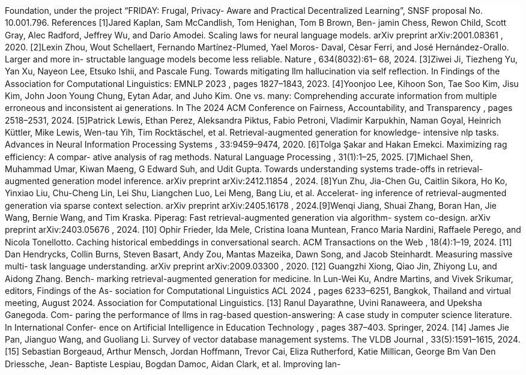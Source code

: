Foundation, under the project “FRIDAY: Frugal, Privacy-
Aware and Practical Decentralized Learning”, SNSF proposal
No. 10.001.796.
References
[1]Jared Kaplan, Sam McCandlish, Tom Henighan, Tom B Brown, Ben-
jamin Chess, Rewon Child, Scott Gray, Alec Radford, Jeffrey Wu, and
Dario Amodei. Scaling laws for neural language models. arXiv preprint
arXiv:2001.08361 , 2020.
[2]Lexin Zhou, Wout Schellaert, Fernando Martínez-Plumed, Yael Moros-
Daval, Cèsar Ferri, and José Hernández-Orallo. Larger and more in-
structable language models become less reliable. Nature , 634(8032):61–
68, 2024.
[3]Ziwei Ji, Tiezheng Yu, Yan Xu, Nayeon Lee, Etsuko Ishii, and Pascale
Fung. Towards mitigating llm hallucination via self reflection. In
Findings of the Association for Computational Linguistics: EMNLP 2023 ,
pages 1827–1843, 2023.
[4]Yoonjoo Lee, Kihoon Son, Tae Soo Kim, Jisu Kim, John Joon Young
Chung, Eytan Adar, and Juho Kim. One vs. many: Comprehending
accurate information from multiple erroneous and inconsistent ai
generations. In The 2024 ACM Conference on Fairness, Accountability,
and Transparency , pages 2518–2531, 2024.
[5]Patrick Lewis, Ethan Perez, Aleksandra Piktus, Fabio Petroni, Vladimir
Karpukhin, Naman Goyal, Heinrich Küttler, Mike Lewis, Wen-tau Yih,
Tim Rocktäschel, et al. Retrieval-augmented generation for knowledge-
intensive nlp tasks. Advances in Neural Information Processing Systems ,
33:9459–9474, 2020.
[6]Tolga Şakar and Hakan Emekci. Maximizing rag efficiency: A compar-
ative analysis of rag methods. Natural Language Processing , 31(1):1–25,
2025.
[7]Michael Shen, Muhammad Umar, Kiwan Maeng, G Edward Suh,
and Udit Gupta. Towards understanding systems trade-offs in
retrieval-augmented generation model inference. arXiv preprint
arXiv:2412.11854 , 2024.
[8]Yun Zhu, Jia-Chen Gu, Caitlin Sikora, Ho Ko, Yinxiao Liu, Chu-Cheng
Lin, Lei Shu, Liangchen Luo, Lei Meng, Bang Liu, et al. Accelerat-
ing inference of retrieval-augmented generation via sparse context
selection. arXiv preprint arXiv:2405.16178 , 2024.[9]Wenqi Jiang, Shuai Zhang, Boran Han, Jie Wang, Bernie Wang, and Tim
Kraska. Piperag: Fast retrieval-augmented generation via algorithm-
system co-design. arXiv preprint arXiv:2403.05676 , 2024.
[10] Ophir Frieder, Ida Mele, Cristina Ioana Muntean, Franco Maria Nardini,
Raffaele Perego, and Nicola Tonellotto. Caching historical embeddings
in conversational search. ACM Transactions on the Web , 18(4):1–19,
2024.
[11] Dan Hendrycks, Collin Burns, Steven Basart, Andy Zou, Mantas
Mazeika, Dawn Song, and Jacob Steinhardt. Measuring massive multi-
task language understanding. arXiv preprint arXiv:2009.03300 , 2020.
[12] Guangzhi Xiong, Qiao Jin, Zhiyong Lu, and Aidong Zhang. Bench-
marking retrieval-augmented generation for medicine. In Lun-Wei
Ku, Andre Martins, and Vivek Srikumar, editors, Findings of the As-
sociation for Computational Linguistics ACL 2024 , pages 6233–6251,
Bangkok, Thailand and virtual meeting, August 2024. Association for
Computational Linguistics.
[13] Ranul Dayarathne, Uvini Ranaweera, and Upeksha Ganegoda. Com-
paring the performance of llms in rag-based question-answering: A
case study in computer science literature. In International Confer-
ence on Artificial Intelligence in Education Technology , pages 387–403.
Springer, 2024.
[14] James Jie Pan, Jianguo Wang, and Guoliang Li. Survey of vector
database management systems. The VLDB Journal , 33(5):1591–1615,
2024.
[15] Sebastian Borgeaud, Arthur Mensch, Jordan Hoffmann, Trevor Cai,
Eliza Rutherford, Katie Millican, George Bm Van Den Driessche, Jean-
Baptiste Lespiau, Bogdan Damoc, Aidan Clark, et al. Improving lan-